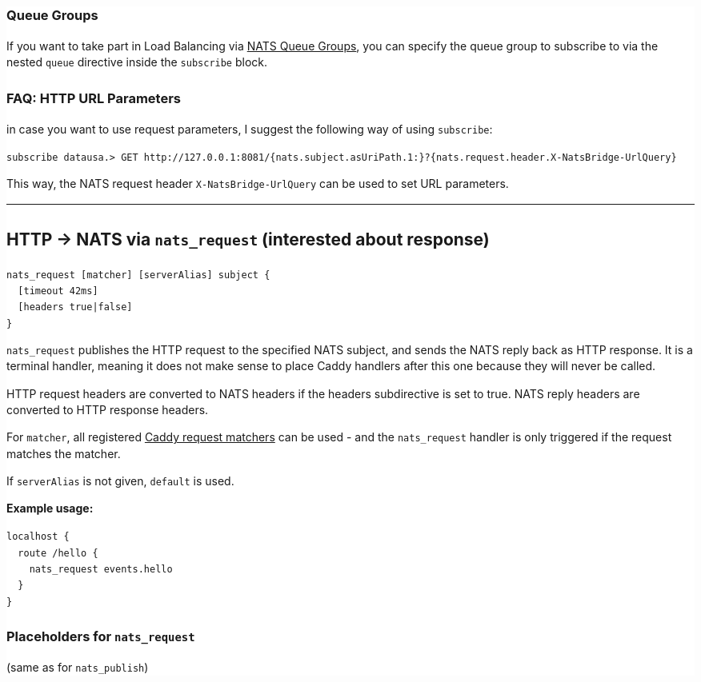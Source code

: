 ### Queue Groups

If you want to take part in Load Balancing via [NATS Queue Groups](https://docs.nats.io/nats-concepts/core-nats/queue),
you can specify the queue group to subscribe to via the nested `queue` directive inside the `subscribe` block.

### FAQ: HTTP URL Parameters

in case you want to use request parameters, I suggest the following way of using `subscribe`:

```
subscribe datausa.> GET http://127.0.0.1:8081/{nats.subject.asUriPath.1:}?{nats.request.header.X-NatsBridge-UrlQuery}
```

This way, the NATS request header `X-NatsBridge-UrlQuery` can be used to set URL parameters.

---
## HTTP -> NATS via `nats_request` (interested about response)

```nginx
nats_request [matcher] [serverAlias] subject {
  [timeout 42ms]
  [headers true|false]
}
```

`nats_request` publishes the HTTP request to the specified NATS subject, and
sends the NATS reply back as HTTP response. It is a terminal handler,
meaning it does not make sense to place Caddy handlers after this one because
they will never be called.

HTTP request headers are converted to NATS headers if the headers subdirective is set to true. 
NATS reply headers are converted to HTTP response headers.

For `matcher`, all registered [Caddy request matchers](https://caddyserver.com/docs/json/apps/http/servers/routes/match/)
can be used - and the `nats_request` handler is only triggered if the request matches the matcher. 

If `serverAlias` is not given, `default` is used.

**Example usage:**

```nginx
localhost {
  route /hello {
    nats_request events.hello
  }
}
```

### Placeholders for `nats_request`

(same as for `nats_publish`)
